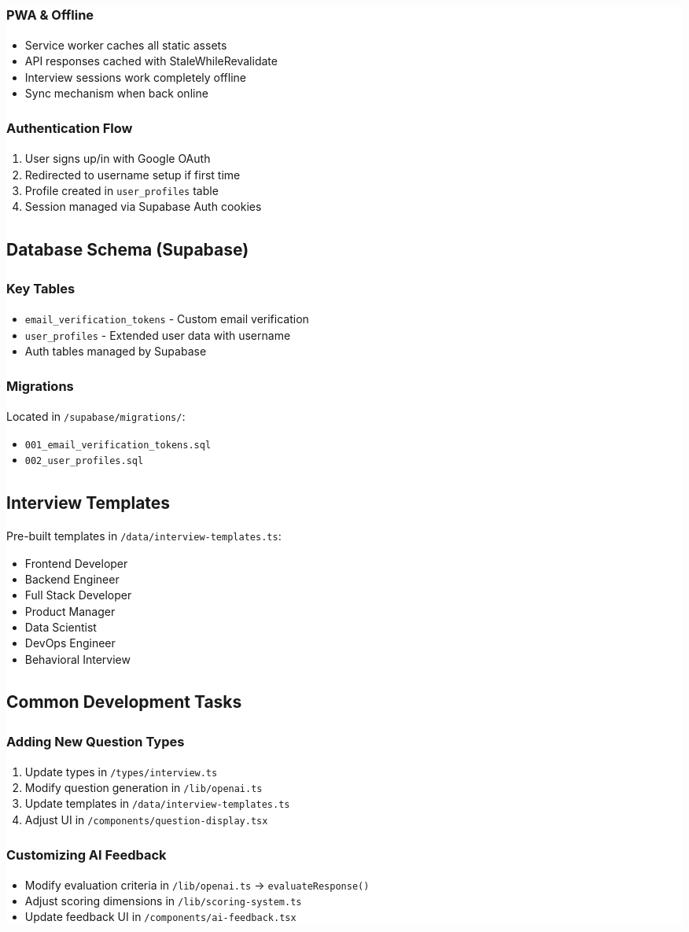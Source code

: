 ### PWA & Offline
- Service worker caches all static assets
- API responses cached with StaleWhileRevalidate
- Interview sessions work completely offline
- Sync mechanism when back online

### Authentication Flow
1. User signs up/in with Google OAuth
2. Redirected to username setup if first time
3. Profile created in `user_profiles` table
4. Session managed via Supabase Auth cookies

## Database Schema (Supabase)

### Key Tables
- `email_verification_tokens` - Custom email verification
- `user_profiles` - Extended user data with username
- Auth tables managed by Supabase

### Migrations
Located in `/supabase/migrations/`:
- `001_email_verification_tokens.sql`
- `002_user_profiles.sql`

## Interview Templates

Pre-built templates in `/data/interview-templates.ts`:
- Frontend Developer
- Backend Engineer
- Full Stack Developer
- Product Manager
- Data Scientist
- DevOps Engineer
- Behavioral Interview

## Common Development Tasks

### Adding New Question Types
1. Update types in `/types/interview.ts`
2. Modify question generation in `/lib/openai.ts`
3. Update templates in `/data/interview-templates.ts`
4. Adjust UI in `/components/question-display.tsx`

### Customizing AI Feedback
- Modify evaluation criteria in `/lib/openai.ts` → `evaluateResponse()`
- Adjust scoring dimensions in `/lib/scoring-system.ts`
- Update feedback UI in `/components/ai-feedback.tsx`
